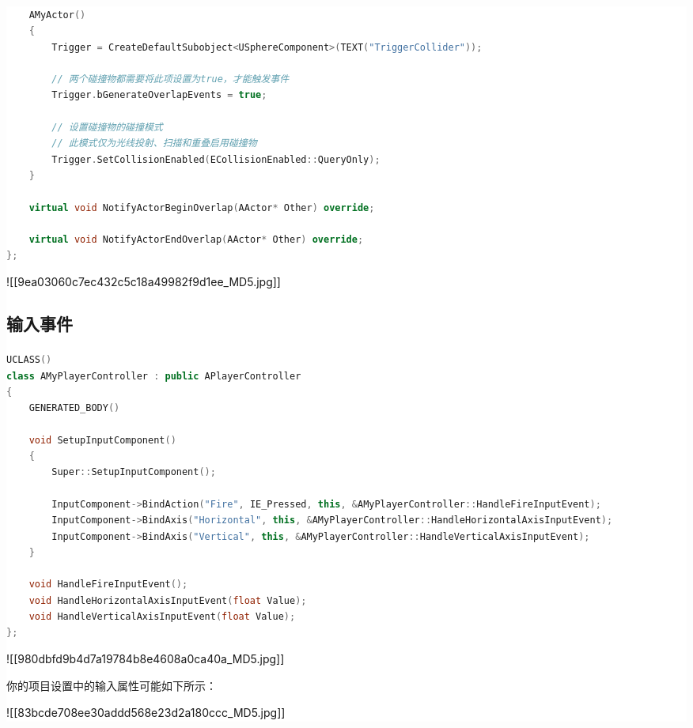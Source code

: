 ```c++
    AMyActor()
    {
        Trigger = CreateDefaultSubobject<USphereComponent>(TEXT("TriggerCollider"));

        // 两个碰撞物都需要将此项设置为true，才能触发事件
        Trigger.bGenerateOverlapEvents = true;

        // 设置碰撞物的碰撞模式
        // 此模式仅为光线投射、扫描和重叠启用碰撞物
        Trigger.SetCollisionEnabled(ECollisionEnabled::QueryOnly);
    }

    virtual void NotifyActorBeginOverlap(AActor* Other) override;

    virtual void NotifyActorEndOverlap(AActor* Other) override;
};
```

![[9ea03060c7ec432c5c18a49982f9d1ee_MD5.jpg]]


## 输入事件
```c++
UCLASS()
class AMyPlayerController : public APlayerController
{
    GENERATED_BODY()

    void SetupInputComponent()
    {
        Super::SetupInputComponent();

        InputComponent->BindAction("Fire", IE_Pressed, this, &AMyPlayerController::HandleFireInputEvent);
        InputComponent->BindAxis("Horizontal", this, &AMyPlayerController::HandleHorizontalAxisInputEvent);
        InputComponent->BindAxis("Vertical", this, &AMyPlayerController::HandleVerticalAxisInputEvent);
    }

    void HandleFireInputEvent();
    void HandleHorizontalAxisInputEvent(float Value);
    void HandleVerticalAxisInputEvent(float Value);
};
```

![[980dbfd9b4d7a19784b8e4608a0ca40a_MD5.jpg]]

你的项目设置中的输入属性可能如下所示：

![[83bcde708ee30addd568e23d2a180ccc_MD5.jpg]]
